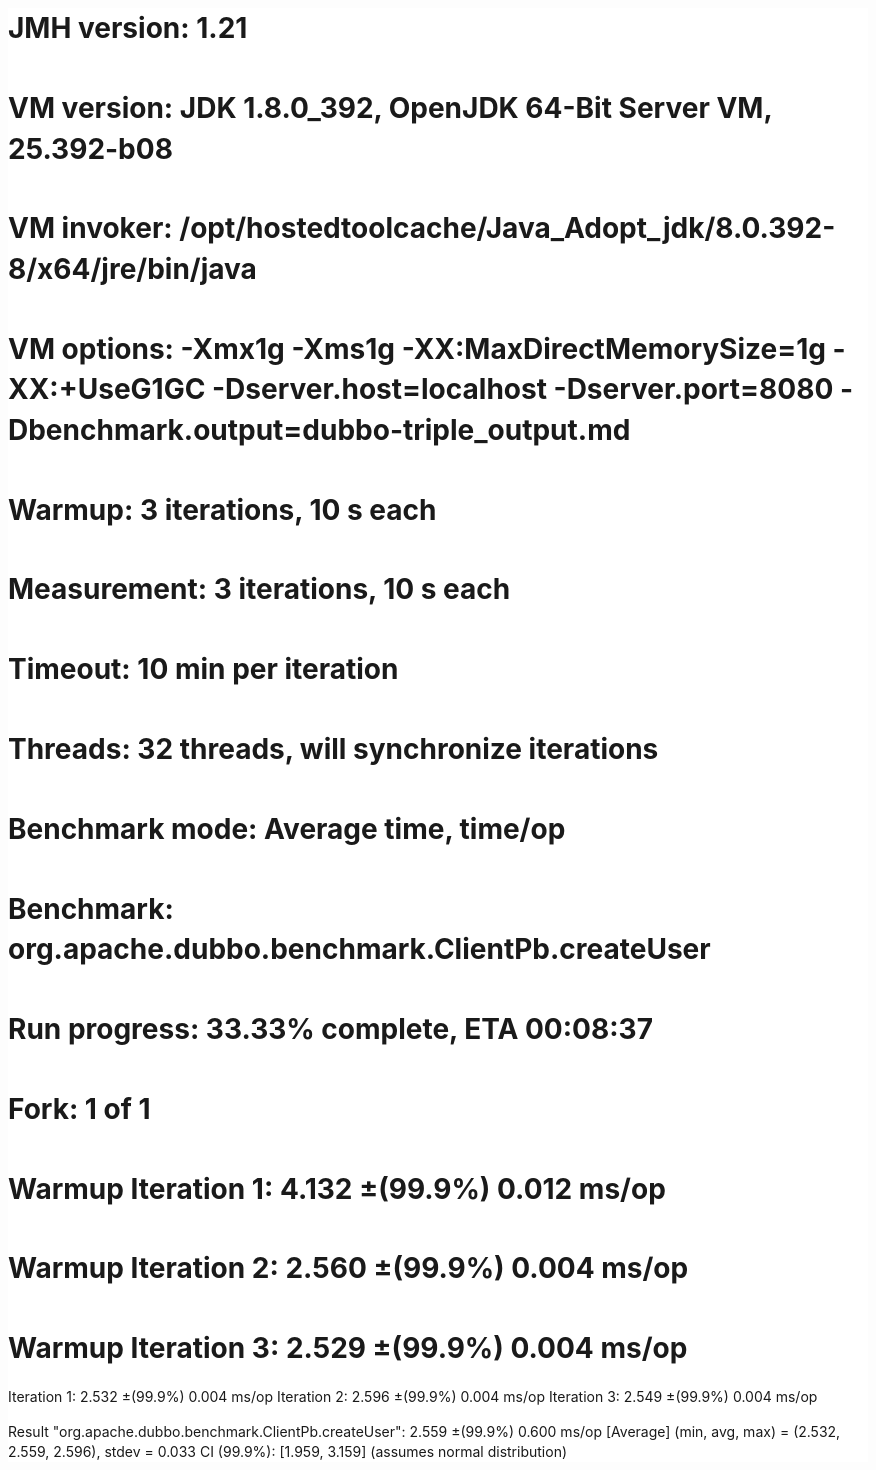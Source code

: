 
# JMH version: 1.21
# VM version: JDK 1.8.0_392, OpenJDK 64-Bit Server VM, 25.392-b08
# VM invoker: /opt/hostedtoolcache/Java_Adopt_jdk/8.0.392-8/x64/jre/bin/java
# VM options: -Xmx1g -Xms1g -XX:MaxDirectMemorySize=1g -XX:+UseG1GC -Dserver.host=localhost -Dserver.port=8080 -Dbenchmark.output=dubbo-triple_output.md
# Warmup: 3 iterations, 10 s each
# Measurement: 3 iterations, 10 s each
# Timeout: 10 min per iteration
# Threads: 32 threads, will synchronize iterations
# Benchmark mode: Average time, time/op
# Benchmark: org.apache.dubbo.benchmark.ClientPb.createUser

# Run progress: 33.33% complete, ETA 00:08:37
# Fork: 1 of 1
# Warmup Iteration   1: 4.132 ±(99.9%) 0.012 ms/op
# Warmup Iteration   2: 2.560 ±(99.9%) 0.004 ms/op
# Warmup Iteration   3: 2.529 ±(99.9%) 0.004 ms/op
Iteration   1: 2.532 ±(99.9%) 0.004 ms/op
Iteration   2: 2.596 ±(99.9%) 0.004 ms/op
Iteration   3: 2.549 ±(99.9%) 0.004 ms/op


Result "org.apache.dubbo.benchmark.ClientPb.createUser":
  2.559 ±(99.9%) 0.600 ms/op [Average]
  (min, avg, max) = (2.532, 2.559, 2.596), stdev = 0.033
  CI (99.9%): [1.959, 3.159] (assumes normal distribution)
